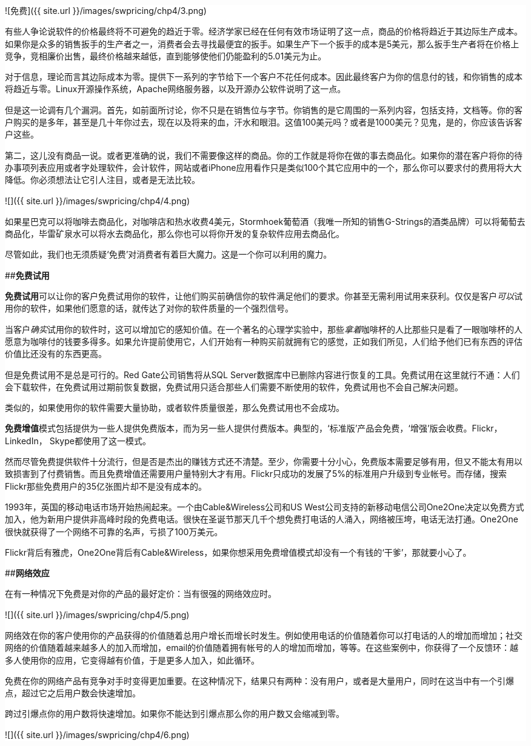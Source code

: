 ![免费]({{ site.url }}/images/swpricing/chp4/3.png)

有些人争论说软件的价格最终将不可避免的趋近于零。经济学家已经在任何有效市场证明了这一点，商品的价格将趋近于其边际生产成本。如果你是众多的销售扳手的生产者之一，消费者会去寻找最便宜的扳手。如果生产下一个扳手的成本是5美元，那么扳手生产者将在价格上竞争，竞相廉价出售，最终价格越来越低，直到能够使他们仍能盈利的5.01美元为止。

对于信息，理论而言其边际成本为零。提供下一系列的字节给下一个客户不花任何成本。因此最终客户为你的信息付的钱，和你销售的成本将趋近与零。Linux开源操作系统，Apache网络服务器，以及开源办公软件说明了这一点。

但是这一论调有几个漏洞。首先，如前面所讨论，你不只是在销售位与字节。你销售的是它周围的一系列内容，包括支持，文档等。你的客户购买的是多年，甚至是几十年你过去，现在以及将来的血，汗水和眼泪。这值100美元吗？或者是1000美元？见鬼，是的，你应该告诉客户这些。

第二，这儿没有商品一说。或者更准确的说，我们不需要像这样的商品。你的工作就是将你在做的事去商品化。如果你的潜在客户将你的待办事项列表应用或者字处理软件，会计软件，网站或者iPhone应用看作只是类似100个其它应用中的一个，那么你可以要求付的费用将大大降低。你必须想法让它引人注目，或者是无法比较。

![]({{ site.url }}/images/swpricing/chp4/4.png)

如果星巴克可以将咖啡去商品化，对咖啡店和热水收费4美元，Stormhoek葡萄酒（我唯一所知的销售G-Strings的酒类品牌）可以将葡萄去商品化，毕雷矿泉水可以将水去商品化，那么你也可以将你开发的复杂软件应用去商品化。

尽管如此，我们也无须质疑‘免费’对消费者有着巨大魔力。这是一个你可以利用的魔力。

##**免费试用**

**免费试用**可以让你的客户免费试用你的软件，让他们购买前确信你的软件满足他们的要求。你甚至无需利用试用来获利。仅仅是客户*可以*试用你的软件，如果他们愿意的话，就传达了对你的软件质量的一个强烈信号。

当客户*确实*试用你的软件时，这可以增加它的感知价值。在一个著名的心理学实验中，那些*拿着*咖啡杯的人比那些只是看了一眼咖啡杯的人愿意为咖啡付的钱要多得多。如果允许提前使用它，人们开始有一种购买前就拥有它的感觉，正如我们所见，人们给予他们已有东西的评估价值比还没有的东西更高。

但是免费试用不是总是可行的。Red Gate公司销售将从SQL Server数据库中已删除内容进行恢复的工具。免费试用在这里就行不通：人们会下载软件，在免费试用过期前恢复数据，免费试用只适合那些人们需要不断使用的软件，免费试用也不会自己解决问题。

类似的，如果使用你的软件需要大量协助，或者软件质量很差，那么免费试用也不会成功。

**免费增值**模式包括提供为一些人提供免费版本，而为另一些人提供付费版本。典型的，‘标准版’产品会免费，‘增强’版会收费。Flickr， LinkedIn， Skype都使用了这一模式。

然而尽管免费提供软件十分流行，但是否是杰出的赚钱方式还不清楚。至少，你需要十分小心，免费版本需要足够有用，但又不能太有用以致损害到了付费销售。而且免费增值还需要用户量特别大才有用。Flickr只成功的发展了5%的标准用户升级到专业帐号。而存储，搜索Flickr那些免费用户的35亿张图片却不是没有成本的。

1993年，英国的移动电话市场开始热闹起来。一个由Cable&Wireless公司和US West公司支持的新移动电信公司One2One决定以免费方式加入，他为新用户提供非高峰时段的免费电话。很快在圣诞节那天几千个想免费打电话的人涌入，网络被压垮，电话无法打通。One2One很快就获得了一个网络不可靠的名声，亏损了100万美元。

Flickr背后有雅虎，One2One背后有Cable&Wireless，如果你想采用免费增值模式却没有一个有钱的‘干爹’，那就要小心了。

##**网络效应**

在有一种情况下免费是对你的产品的最好定价：当有很强的网络效应时。

![]({{ site.url }}/images/swpricing/chp4/5.png)

网络效在你的客户使用你的产品获得的价值随着总用户增长而增长时发生。例如使用电话的价值随着你可以打电话的人的增加而增加；社交网络的价值随着越来越多人的加入而增加，email的价值随着拥有帐号的人的增加而增加，等等。在这些案例中，你获得了一个反馈环：越多人使用你的应用，它变得越有价值，于是更多人加入，如此循环。

免费在你的网络产品有竞争对手时变得更加重要。在这种情况下，结果只有两种：没有用户，或者是大量用户，同时在这当中有一个引爆点，超过它之后用户数会快速增加。

跨过引爆点你的用户数将快速增加。如果你不能达到引爆点那么你的用户数又会缩减到零。

![]({{ site.url }}/images/swpricing/chp4/6.png)
